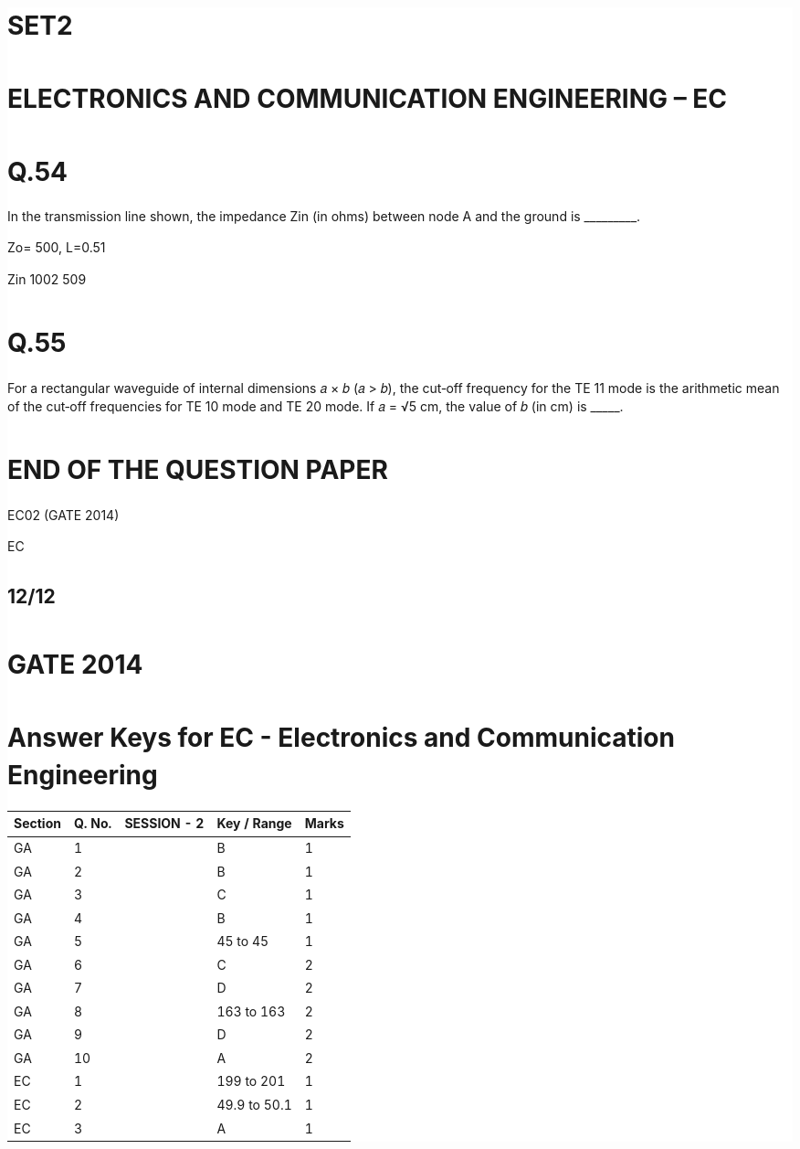 # SET2

# ELECTRONICS AND COMMUNICATION ENGINEERING – EC

# Q.54

In the transmission line shown, the impedance Zin (in ohms) between node A and the ground is _________.

Zo= 500, L=0.51

Zin
1002
509

# Q.55

For a rectangular waveguide of internal dimensions 𝑎 × 𝑏 (𝑎 > 𝑏), the cut‑off frequency for the TE 11 mode is the arithmetic mean of the cut‑off frequencies for TE 10 mode and TE 20 mode. If 𝑎 = √5 cm, the value of 𝑏 (in cm) is _____.

# END OF THE QUESTION PAPER

EC02 (GATE 2014)

EC

12/12
---
# GATE 2014

# Answer Keys for EC - Electronics and Communication Engineering

|Section|Q. No.|SESSION - 2|Key / Range|Marks|
|---|---|---|---|---|
|GA|1| |B|1|
|GA|2| |B|1|
|GA|3| |C|1|
|GA|4| |B|1|
|GA|5| |45 to 45|1|
|GA|6| |C|2|
|GA|7| |D|2|
|GA|8| |163 to 163|2|
|GA|9| |D|2|
|GA|10| |A|2|
|EC|1| |199 to 201|1|
|EC|2| |49.9 to 50.1|1|
|EC|3| |A|1|